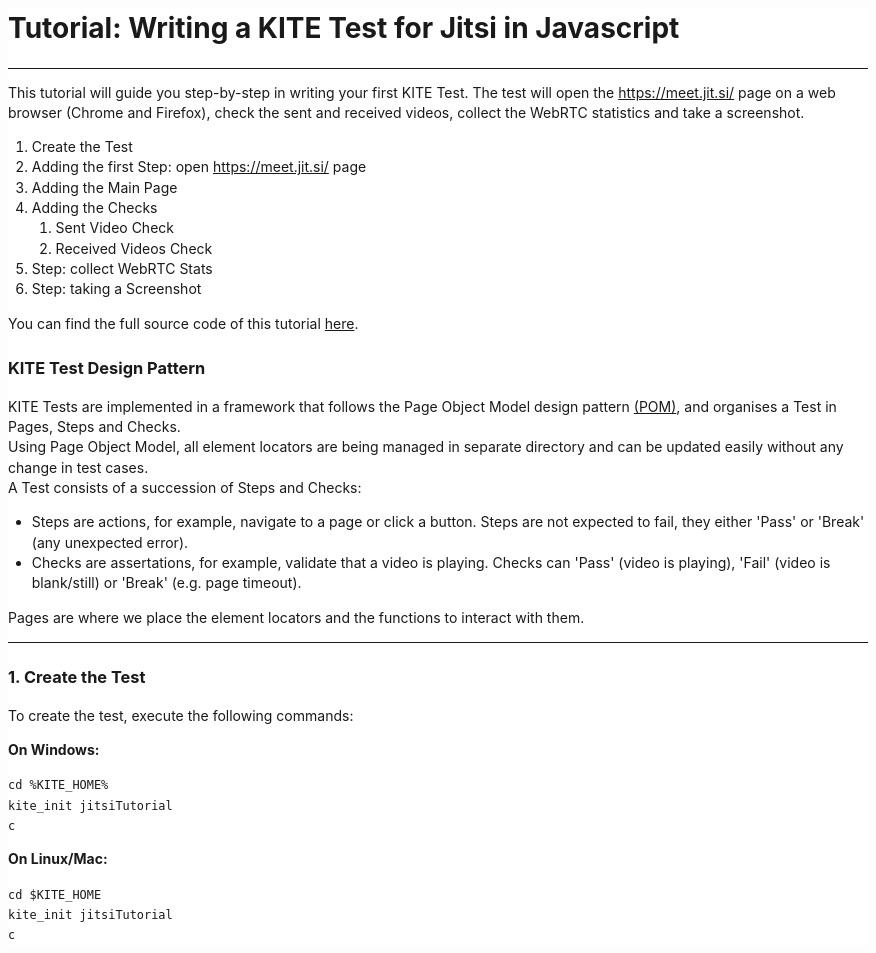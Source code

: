 # Tutorial: Writing a KITE Test for Jitsi in Javascript
*****

This tutorial will guide you step-by-step in writing your first KITE Test. The test will open the https://meet.jit.si/ page on a web browser (Chrome and Firefox), check the sent and received videos, collect the WebRTC statistics and take a screenshot.  

1. Create the Test
2. Adding the first Step: open https://meet.jit.si/ page
3. Adding the Main Page
4. Adding the Checks 
    1. Sent Video Check
    2. Received Videos Check
5. Step: collect WebRTC Stats
6. Step: taking a Screenshot
&nbsp;

You can find the full source code of this tutorial [here](https://github.com/CoSMoSoftware/KITE-JitsiTutorial-Test).

### KITE Test Design Pattern

KITE Tests are implemented in a framework that follows the Page Object Model design pattern [(POM)](https://medium.com/tech-tajawal/page-object-model-pom-design-pattern-f9588630800b), and organises a Test in Pages, Steps and Checks.  
Using Page Object Model, all element locators are being managed in separate directory and can be updated easily without any change in test cases.  
A Test consists of a succession of Steps and Checks:
- Steps are actions, for example, navigate to a page or click a button. Steps are not expected to fail, they either 'Pass' or 'Break' (any unexpected error).
- Checks are assertations, for example, validate that a video is playing. Checks can 'Pass' (video is playing), 'Fail' (video is blank/still) or 'Break' (e.g. page timeout). 

Pages are where we place the element locators and the functions to interact with them.



*****

### 1. Create the Test

To create the test, execute the following commands:

__On Windows:__  
```
cd %KITE_HOME%
kite_init jitsiTutorial
c
```
__On Linux/Mac:__   
```
cd $KITE_HOME
kite_init jitsiTutorial
c
```
